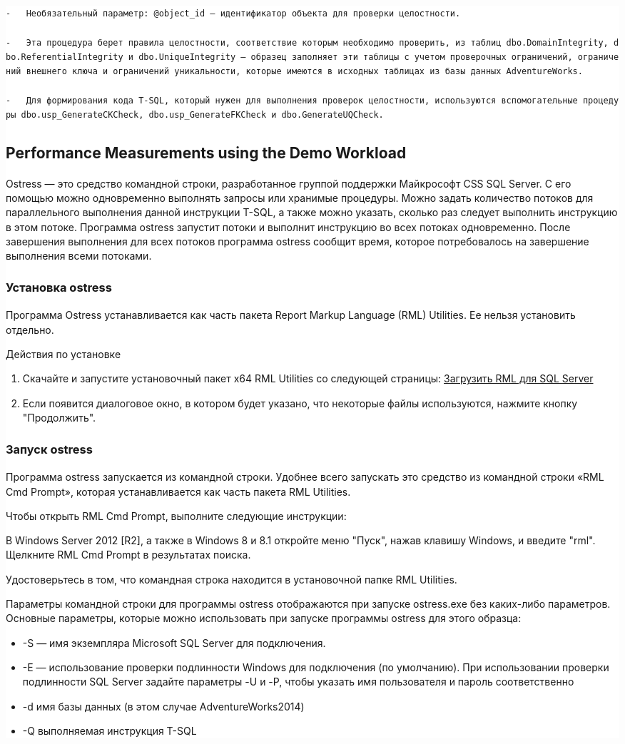    -   Необязательный параметр: @object_id — идентификатор объекта для проверки целостности.  
  
    -   Эта процедура берет правила целостности, соответствие которым необходимо проверить, из таблиц dbo.DomainIntegrity, dbo.ReferentialIntegrity и dbo.UniqueIntegrity — образец заполняет эти таблицы с учетом проверочных ограничений, ограничений внешнего ключа и ограничений уникальности, которые имеются в исходных таблицах из базы данных AdventureWorks.  
  
    -   Для формирования кода T-SQL, который нужен для выполнения проверок целостности, используются вспомогательные процедуры dbo.usp_GenerateCKCheck, dbo.usp_GenerateFKCheck и dbo.GenerateUQCheck.  
  
##  <a name="PerformanceMeasurementsusingtheDemoWorkload"></a> Performance Measurements using the Demo Workload  
 Ostress — это средство командной строки, разработанное группой поддержки Майкрософт CSS SQL Server. С его помощью можно одновременно выполнять запросы или хранимые процедуры. Можно задать количество потоков для параллельного выполнения данной инструкции T-SQL, а также можно указать, сколько раз следует выполнить инструкцию в этом потоке. Программа ostress запустит потоки и выполнит инструкцию во всех потоках одновременно. После завершения выполнения для всех потоков программа ostress сообщит время, которое потребовалось на завершение выполнения всеми потоками.  
  
### <a name="installing-ostress"></a>Установка ostress  
 Программа Ostress устанавливается как часть пакета Report Markup Language (RML) Utilities. Ее нельзя установить отдельно.  
  
 Действия по установке  
  
1.  Скачайте и запустите установочный пакет x64 RML Utilities со следующей страницы: [Загрузить RML для SQL Server](https://www.microsoft.com/download/details.aspx?id=4511)

2.  Если появится диалоговое окно, в котором будет указано, что некоторые файлы используются, нажмите кнопку "Продолжить".  
  
### <a name="running-ostress"></a>Запуск ostress  
 Программа ostress запускается из командной строки. Удобнее всего запускать это средство из командной строки «RML Cmd Prompt», которая устанавливается как часть пакета RML Utilities.  
  
 Чтобы открыть RML Cmd Prompt, выполните следующие инструкции:  
  
 В Windows Server 2012 [R2], а также в Windows 8 и 8.1 откройте меню "Пуск", нажав клавишу Windows, и введите "rml". Щелкните RML Cmd Prompt в результатах поиска.  
  
 Удостоверьтесь в том, что командная строка находится в установочной папке RML Utilities.  
  
 Параметры командной строки для программы ostress отображаются при запуске ostress.exe без каких-либо параметров. Основные параметры, которые можно использовать при запуске программы ostress для этого образца:  
  
-   -S — имя экземпляра Microsoft SQL Server для подключения.  
  
-   -E — использование проверки подлинности Windows для подключения (по умолчанию). При использовании проверки подлинности SQL Server задайте параметры -U и -P, чтобы указать имя пользователя и пароль соответственно  
  
-   -d имя базы данных (в этом случае AdventureWorks2014)  
  
-   -Q выполняемая инструкция T-SQL  
  